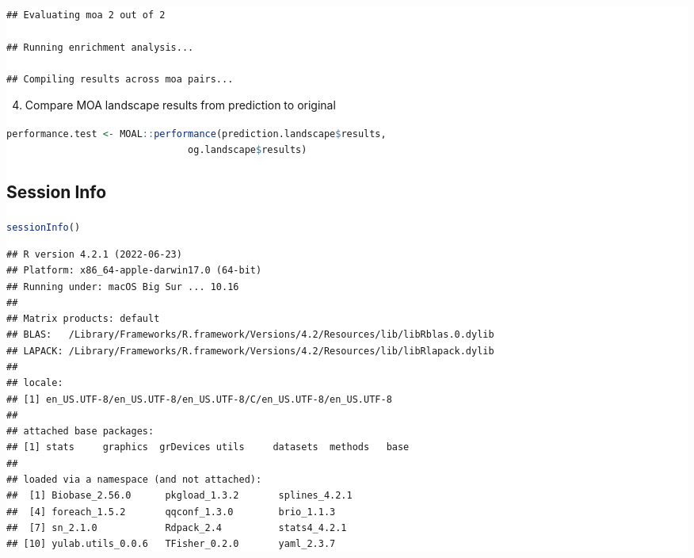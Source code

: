     ## Evaluating moa 2 out of 2

    ## Running enrichment analysis...

    ## Compiling results across moa pairs...

4.  Compare MOA landscape results from prediction to original

``` r
performance.test <- MOAL::performance(prediction.landscape$results,
                                og.landscape$results)
```

## Session Info

``` r
sessionInfo()
```

    ## R version 4.2.1 (2022-06-23)
    ## Platform: x86_64-apple-darwin17.0 (64-bit)
    ## Running under: macOS Big Sur ... 10.16
    ## 
    ## Matrix products: default
    ## BLAS:   /Library/Frameworks/R.framework/Versions/4.2/Resources/lib/libRblas.0.dylib
    ## LAPACK: /Library/Frameworks/R.framework/Versions/4.2/Resources/lib/libRlapack.dylib
    ## 
    ## locale:
    ## [1] en_US.UTF-8/en_US.UTF-8/en_US.UTF-8/C/en_US.UTF-8/en_US.UTF-8
    ## 
    ## attached base packages:
    ## [1] stats     graphics  grDevices utils     datasets  methods   base     
    ## 
    ## loaded via a namespace (and not attached):
    ##  [1] Biobase_2.56.0      pkgload_1.3.2       splines_4.2.1      
    ##  [4] foreach_1.5.2       qqconf_1.3.0        brio_1.1.3         
    ##  [7] sn_2.1.0            Rdpack_2.4          stats4_4.2.1       
    ## [10] yulab.utils_0.0.6   TFisher_0.2.0       yaml_2.3.7         